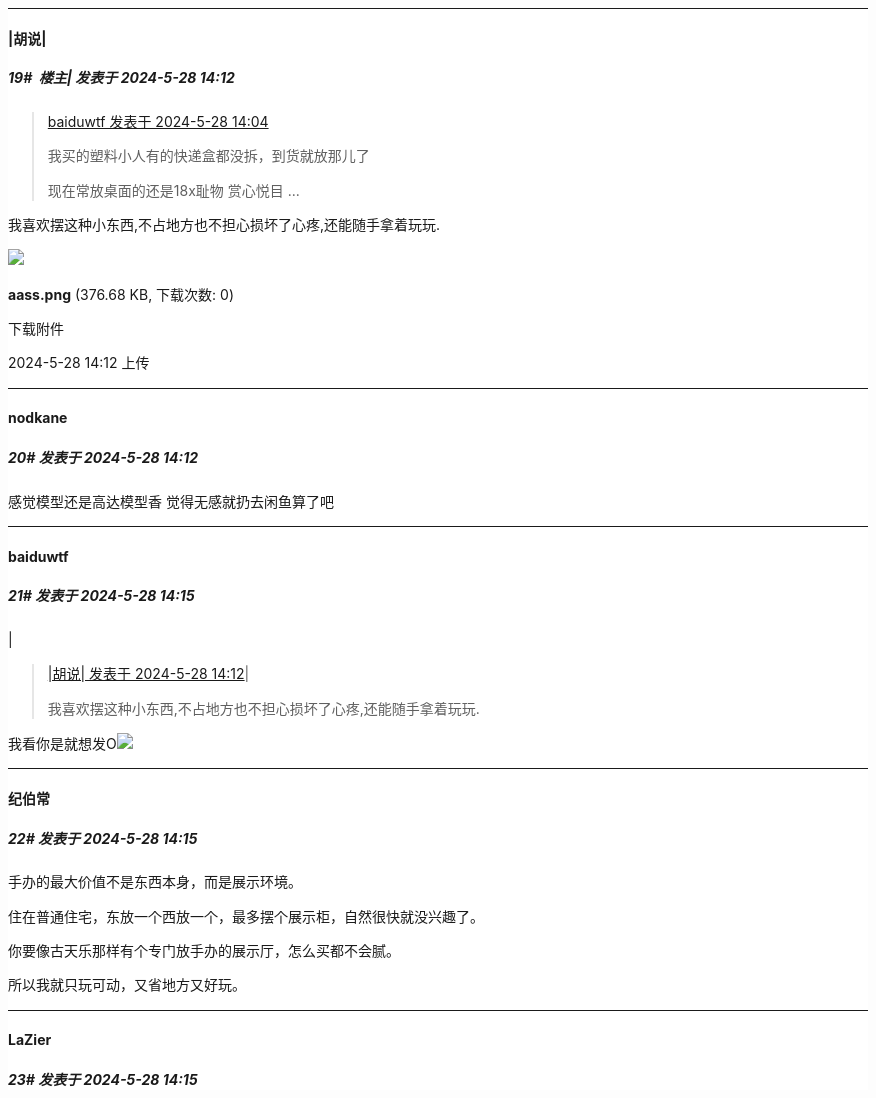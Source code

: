 *****

####  |胡说|  
##### 19#         楼主| 发表于 2024-5-28 14:12

<blockquote><a href="httphttps://bbs.saraba1st.com/2b/forum.php?mod=redirect&amp;goto=findpost&amp;pid=65030959&amp;ptid=2185182" target="_blank">baiduwtf 发表于 2024-5-28 14:04</a>

我买的塑料小人有的快递盒都没拆，到货就放那儿了

现在常放桌面的还是18x耻物 赏心悦目 ...</blockquote>
我喜欢摆这种小东西,不占地方也不担心损坏了心疼,还能随手拿着玩玩.

<img src="https://img.saraba1st.com/forum/202405/28/141229j5uou3ur373174u3.png" referrerpolicy="no-referrer">

<strong>aass.png</strong> (376.68 KB, 下载次数: 0)

下载附件

2024-5-28 14:12 上传

*****

####  nodkane  
##### 20#       发表于 2024-5-28 14:12

感觉模型还是高达模型香 觉得无感就扔去闲鱼算了吧

*****

####  baiduwtf  
##### 21#       发表于 2024-5-28 14:15

|<blockquote><a href="httphttps://bbs.saraba1st.com/2b/forum.php?mod=redirect&amp;goto=findpost&amp;pid=65031058&amp;ptid=2185182" target="_blank">|胡说| 发表于 2024-5-28 14:12</a>|

我喜欢摆这种小东西,不占地方也不担心损坏了心疼,还能随手拿着玩玩.</blockquote>
我看你是就想发O<img src="https://static.saraba1st.com/image/smiley/face2017/049.png" referrerpolicy="no-referrer">

*****

####  纪伯常  
##### 22#       发表于 2024-5-28 14:15

手办的最大价值不是东西本身，而是展示环境。

住在普通住宅，东放一个西放一个，最多摆个展示柜，自然很快就没兴趣了。

你要像古天乐那样有个专门放手办的展示厅，怎么买都不会腻。

所以我就只玩可动，又省地方又好玩。

*****

####  LaZier  
##### 23#       发表于 2024-5-28 14:15
